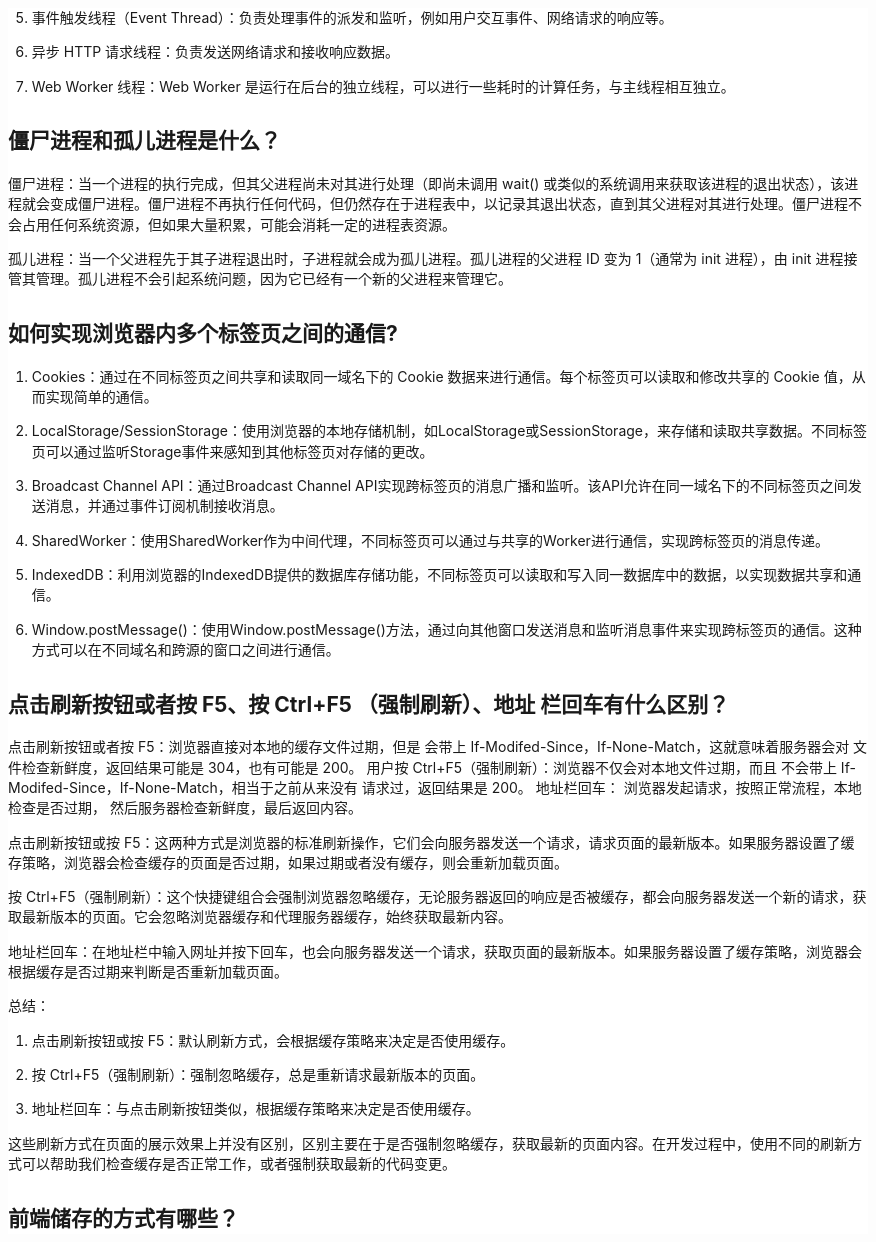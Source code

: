 5. 事件触发线程（Event Thread）：负责处理事件的派发和监听，例如用户交互事件、网络请求的响应等。

6. 异步 HTTP 请求线程：负责发送网络请求和接收响应数据。

7. Web Worker 线程：Web Worker 是运行在后台的独立线程，可以进行一些耗时的计算任务，与主线程相互独立。

## 僵尸进程和孤儿进程是什么？

僵尸进程：当一个进程的执行完成，但其父进程尚未对其进行处理（即尚未调用 wait() 或类似的系统调用来获取该进程的退出状态），该进程就会变成僵尸进程。僵尸进程不再执行任何代码，但仍然存在于进程表中，以记录其退出状态，直到其父进程对其进行处理。僵尸进程不会占用任何系统资源，但如果大量积累，可能会消耗一定的进程表资源。

孤儿进程：当一个父进程先于其子进程退出时，子进程就会成为孤儿进程。孤儿进程的父进程 ID 变为 1（通常为 init 进程），由 init 进程接管其管理。孤儿进程不会引起系统问题，因为它已经有一个新的父进程来管理它。

## 如何实现浏览器内多个标签页之间的通信?

1. Cookies：通过在不同标签页之间共享和读取同一域名下的 Cookie 数据来进行通信。每个标签页可以读取和修改共享的 Cookie 值，从而实现简单的通信。

2. LocalStorage/SessionStorage：使用浏览器的本地存储机制，如LocalStorage或SessionStorage，来存储和读取共享数据。不同标签页可以通过监听Storage事件来感知到其他标签页对存储的更改。

3. Broadcast Channel API：通过Broadcast Channel API实现跨标签页的消息广播和监听。该API允许在同一域名下的不同标签页之间发送消息，并通过事件订阅机制接收消息。

4. SharedWorker：使用SharedWorker作为中间代理，不同标签页可以通过与共享的Worker进行通信，实现跨标签页的消息传递。

5. IndexedDB：利用浏览器的IndexedDB提供的数据库存储功能，不同标签页可以读取和写入同一数据库中的数据，以实现数据共享和通信。

6. Window.postMessage()：使用Window.postMessage()方法，通过向其他窗口发送消息和监听消息事件来实现跨标签页的通信。这种方式可以在不同域名和跨源的窗口之间进行通信。

## 点击刷新按钮或者按 F5、按 Ctrl+F5 （强制刷新）、地址 栏回车有什么区别？

点击刷新按钮或者按 F5：浏览器直接对本地的缓存文件过期，但是 会带上 If-Modifed-Since，If-None-Match，这就意味着服务器会对 文件检查新鲜度，返回结果可能是 304，也有可能是 200。 用户按 Ctrl+F5（强制刷新）：浏览器不仅会对本地文件过期，而且 不会带上 If-Modifed-Since，If-None-Match，相当于之前从来没有 请求过，返回结果是 200。 地址栏回车： 浏览器发起请求，按照正常流程，本地检查是否过期， 然后服务器检查新鲜度，最后返回内容。

点击刷新按钮或按 F5：这两种方式是浏览器的标准刷新操作，它们会向服务器发送一个请求，请求页面的最新版本。如果服务器设置了缓存策略，浏览器会检查缓存的页面是否过期，如果过期或者没有缓存，则会重新加载页面。

按 Ctrl+F5（强制刷新）：这个快捷键组合会强制浏览器忽略缓存，无论服务器返回的响应是否被缓存，都会向服务器发送一个新的请求，获取最新版本的页面。它会忽略浏览器缓存和代理服务器缓存，始终获取最新内容。

地址栏回车：在地址栏中输入网址并按下回车，也会向服务器发送一个请求，获取页面的最新版本。如果服务器设置了缓存策略，浏览器会根据缓存是否过期来判断是否重新加载页面。

总结：

1. 点击刷新按钮或按 F5：默认刷新方式，会根据缓存策略来决定是否使用缓存。

2. 按 Ctrl+F5（强制刷新）：强制忽略缓存，总是重新请求最新版本的页面。

3. 地址栏回车：与点击刷新按钮类似，根据缓存策略来决定是否使用缓存。

这些刷新方式在页面的展示效果上并没有区别，区别主要在于是否强制忽略缓存，获取最新的页面内容。在开发过程中，使用不同的刷新方式可以帮助我们检查缓存是否正常工作，或者强制获取最新的代码变更。

## 前端储存的⽅式有哪些？
